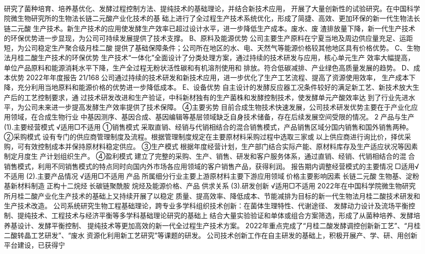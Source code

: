 研究了菌种培育、培养基优化、发酵过程控制方法、提纯技术的基础理论，并结合新技术应用，
开展了大量创新性的试验研究。在中国科学院微生物研究所的生物法长链二元酸产业化技术的基
础上进行了全过程生产技术系统优化，形成了简捷、高效、更加环保的新一代生物法长链二元酸
生产技术。新生产技术的应用使发酵生产效率已超过设计水平，进一步降低生产成本。废水、废
渣排放量下降，新一代生产技术的环保优势进一步显现，为公司可持续发展提供了技术支撑。
B、原料及能源优势
公司主要生产原料在宁夏当地及周边供应量充足、运距短，为公司稳定生产聚合级月桂二酸
提供了基础保障条件；公司所在地区的水、电、天然气等能源价格较其他地区具有价格优势。
C、生物法月桂二酸生产技术的环保优势
生产技术“一体化”全面设计了分类处理方案，通过持续的技术研发与应用，核心单元生产
效率大幅提高，单位产品原料和能源消耗水平下降，生产全过程无粉状活性碳和有机溶剂使用和
排放。符合低碳减排、产业绿色高质量发展的趋势。
D、成本优势
2022年年度报告
21/168
公司通过持续的技术研发和新技术应用，进一步优化了生产工艺流程、提高了资源使用效率，
生产成本下降，充分利用当地原料和能源价格的优势进一步降低成本。
E、设备优势
自主设计的发酵反应器工况条件较好的满足新工艺、新技术放大生产后的工艺控制要求，通
过技术研发改进和生产验证，中科新材独有的生产菌株和发酵控制技术，使发酵单元产酸效率达
到了行业先进水平，为公司未来进一步提高发酵生产效率提供了技术保障。
④主要劣势
目前合成生物技术快速发展，公司技术研发优势主要在于产业化应用领域，在合成生物行业
中基因测序、基因合成、基因编辑等基层领域缺乏自身技术储备，存在后续发展空间受限的情况。
2
产品与生产
(1).主要经营模式
√适用□不适用
①销售模式
采取直销、经销与代销相结合的混合销售模式，产品销售区域分国内销售和国外销售两种。
②采购模式
设有专门的供应商管理制度及流程。根据管理制度规定在主要原材料采购过程中选取三家或
以上供应商进行询比价，择优采购，可有效控制成本并保持原材料稳定供应。
③生产模式
根据年度经营计划，生产部门结合实际产能、原材料库存及生产适应状况等因素制定月度生
产计划组织生产。
④盈利模式
建立了完整的采购、生产、销售、研发和客户服务体系，通过直销、经销、代销相结合的混
合销售模式，利用不同销售模式的特点同时向国内外市场各应用领域的客户销售产品，获得利润。
报告期内调整经营模式的主要情况
□适用√不适用
(2).主要产品情况
√适用□不适用
产品
所属细分行业主要上游原材料主要下游应用领域
价格主要影响因素
长链二元酸
生物基、淀粉
基新材料制造
正构十二烷烃
长碳链聚酰胺
烷烃及能源价格、产品
供求关系
(3).研发创新
√适用□不适用
2022年在中国科学院微生物研究所月桂二酸产业化生产技术的基础上又持续开展了以稳定
质量、提高效率、降低成本、节能减排为目标的新一代生物法月桂二酸技术研发和生产技术改造。
公司系统研究生物工程基础理论，跨专业多学科组织技术创新：在菌体生理特性、代谢途径、
发酵动力设计及流场平衡控制、提纯技术、工程技术与经济平衡等多学科基础理论研究的基础上
结合大量实验验证和单体或组合方案筛选，形成了从菌种培养、发酵培养基设计、发酵平衡控制、
提纯技术等更加高效的新一代全过程生产技术方案。
2022年重点完成了“月桂二酸发酵调控创新新工艺”、“月桂二酸转晶工艺研发”、“废水
资源化利用新工艺研究”等课题的研发。
公司技术创新工作在自主研发的基础上，积极开展产、学、研、用创新平台建设，已获得宁